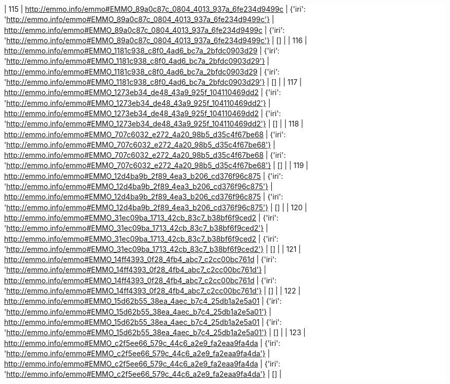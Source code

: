 | 115 | http://emmo.info/emmo#EMMO_89a0c87c_0804_4013_937a_6fe234d9499c                                   | {'iri': 'http://emmo.info/emmo#EMMO_89a0c87c_0804_4013_937a_6fe234d9499c'}                                            | http://emmo.info/emmo#EMMO_89a0c87c_0804_4013_937a_6fe234d9499c                           | {'iri': 'http://emmo.info/emmo#EMMO_89a0c87c_0804_4013_937a_6fe234d9499c'} | []                                                                                                                                                                                                               |
| 116 | http://emmo.info/emmo#EMMO_1181c938_c8f0_4ad6_bc7a_2bfdc0903d29                                   | {'iri': 'http://emmo.info/emmo#EMMO_1181c938_c8f0_4ad6_bc7a_2bfdc0903d29'}                                            | http://emmo.info/emmo#EMMO_1181c938_c8f0_4ad6_bc7a_2bfdc0903d29                           | {'iri': 'http://emmo.info/emmo#EMMO_1181c938_c8f0_4ad6_bc7a_2bfdc0903d29'} | []                                                                                                                                                                                                               |
| 117 | http://emmo.info/emmo#EMMO_1273eb34_de48_43a9_925f_104110469dd2                                   | {'iri': 'http://emmo.info/emmo#EMMO_1273eb34_de48_43a9_925f_104110469dd2'}                                            | http://emmo.info/emmo#EMMO_1273eb34_de48_43a9_925f_104110469dd2                           | {'iri': 'http://emmo.info/emmo#EMMO_1273eb34_de48_43a9_925f_104110469dd2'} | []                                                                                                                                                                                                               |
| 118 | http://emmo.info/emmo#EMMO_707c6032_e272_4a20_98b5_d35c4f67be68                                   | {'iri': 'http://emmo.info/emmo#EMMO_707c6032_e272_4a20_98b5_d35c4f67be68'}                                            | http://emmo.info/emmo#EMMO_707c6032_e272_4a20_98b5_d35c4f67be68                           | {'iri': 'http://emmo.info/emmo#EMMO_707c6032_e272_4a20_98b5_d35c4f67be68'} | []                                                                                                                                                                                                               |
| 119 | http://emmo.info/emmo#EMMO_12d4ba9b_2f89_4ea3_b206_cd376f96c875                                   | {'iri': 'http://emmo.info/emmo#EMMO_12d4ba9b_2f89_4ea3_b206_cd376f96c875'}                                            | http://emmo.info/emmo#EMMO_12d4ba9b_2f89_4ea3_b206_cd376f96c875                           | {'iri': 'http://emmo.info/emmo#EMMO_12d4ba9b_2f89_4ea3_b206_cd376f96c875'} | []                                                                                                                                                                                                               |
| 120 | http://emmo.info/emmo#EMMO_31ec09ba_1713_42cb_83c7_b38bf6f9ced2                                   | {'iri': 'http://emmo.info/emmo#EMMO_31ec09ba_1713_42cb_83c7_b38bf6f9ced2'}                                            | http://emmo.info/emmo#EMMO_31ec09ba_1713_42cb_83c7_b38bf6f9ced2                           | {'iri': 'http://emmo.info/emmo#EMMO_31ec09ba_1713_42cb_83c7_b38bf6f9ced2'} | []                                                                                                                                                                                                               |
| 121 | http://emmo.info/emmo#EMMO_14ff4393_0f28_4fb4_abc7_c2cc00bc761d                                   | {'iri': 'http://emmo.info/emmo#EMMO_14ff4393_0f28_4fb4_abc7_c2cc00bc761d'}                                            | http://emmo.info/emmo#EMMO_14ff4393_0f28_4fb4_abc7_c2cc00bc761d                           | {'iri': 'http://emmo.info/emmo#EMMO_14ff4393_0f28_4fb4_abc7_c2cc00bc761d'} | []                                                                                                                                                                                                               |
| 122 | http://emmo.info/emmo#EMMO_15d62b55_38ea_4aec_b7c4_25db1a2e5a01                                   | {'iri': 'http://emmo.info/emmo#EMMO_15d62b55_38ea_4aec_b7c4_25db1a2e5a01'}                                            | http://emmo.info/emmo#EMMO_15d62b55_38ea_4aec_b7c4_25db1a2e5a01                           | {'iri': 'http://emmo.info/emmo#EMMO_15d62b55_38ea_4aec_b7c4_25db1a2e5a01'} | []                                                                                                                                                                                                               |
| 123 | http://emmo.info/emmo#EMMO_c2f5ee66_579c_44c6_a2e9_fa2eaa9fa4da                                   | {'iri': 'http://emmo.info/emmo#EMMO_c2f5ee66_579c_44c6_a2e9_fa2eaa9fa4da'}                                            | http://emmo.info/emmo#EMMO_c2f5ee66_579c_44c6_a2e9_fa2eaa9fa4da                           | {'iri': 'http://emmo.info/emmo#EMMO_c2f5ee66_579c_44c6_a2e9_fa2eaa9fa4da'} | []                                                                                                                                                                                                               |